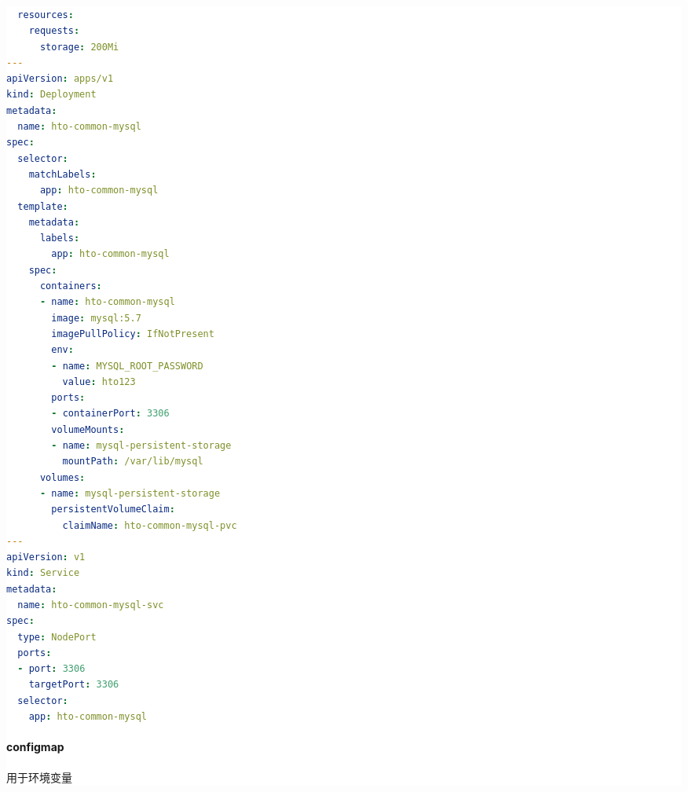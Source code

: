 ```yaml
  resources: 
    requests: 
      storage: 200Mi   
---
apiVersion: apps/v1
kind: Deployment
metadata: 
  name: hto-common-mysql
spec: 
  selector: 
    matchLabels: 
      app: hto-common-mysql
  template: 
    metadata: 
      labels: 
        app: hto-common-mysql
    spec: 
      containers: 
      - name: hto-common-mysql 
        image: mysql:5.7
        imagePullPolicy: IfNotPresent
        env:           
        - name: MYSQL_ROOT_PASSWORD
          value: hto123
        ports: 
        - containerPort: 3306
        volumeMounts: 
        - name: mysql-persistent-storage
          mountPath: /var/lib/mysql                 
      volumes: 
      - name: mysql-persistent-storage
        persistentVolumeClaim: 
          claimName: hto-common-mysql-pvc           
---
apiVersion: v1
kind: Service
metadata: 
  name: hto-common-mysql-svc
spec: 
  type: NodePort
  ports: 
  - port: 3306
    targetPort: 3306
  selector: 
    app: hto-common-mysql
```

#### configmap

用于环境变量
